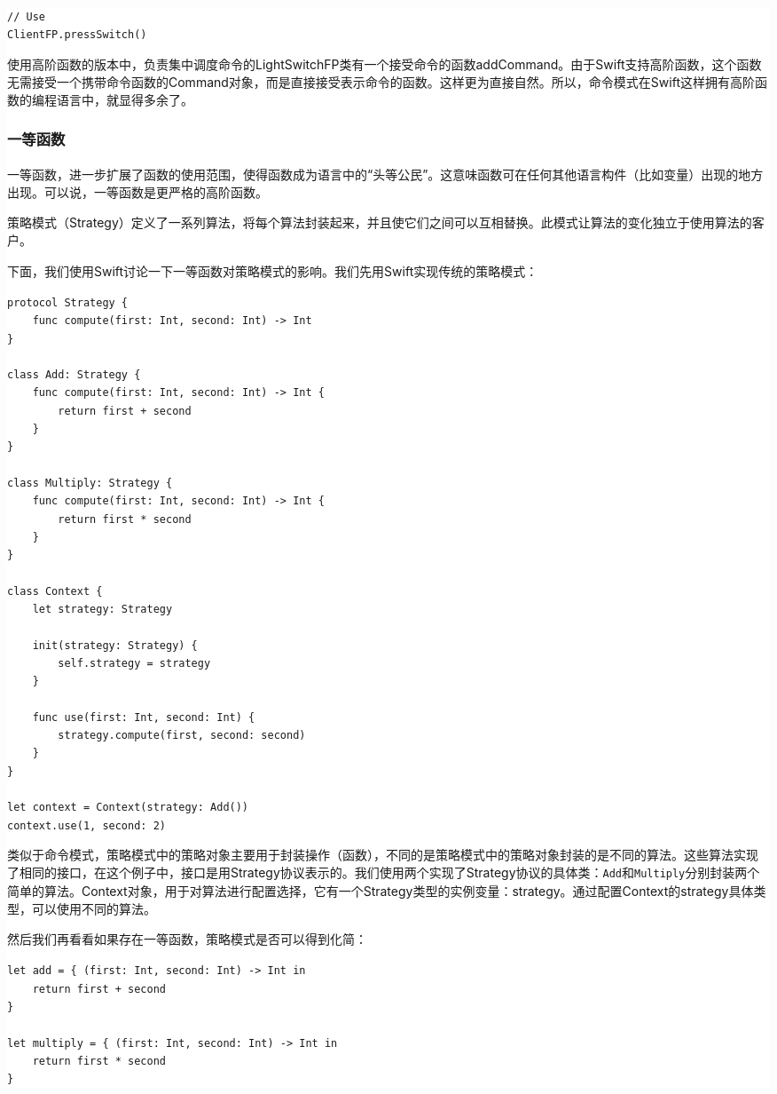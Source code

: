 	// Use
	ClientFP.pressSwitch()

使用高阶函数的版本中，负责集中调度命令的LightSwitchFP类有一个接受命令的函数addCommand。由于Swift支持高阶函数，这个函数无需接受一个携带命令函数的Command对象，而是直接接受表示命令的函数。这样更为直接自然。所以，命令模式在Swift这样拥有高阶函数的编程语言中，就显得多余了。

### 一等函数

一等函数，进一步扩展了函数的使用范围，使得函数成为语言中的“头等公民”。这意味函数可在任何其他语言构件（比如变量）出现的地方出现。可以说，一等函数是更严格的高阶函数。

策略模式（Strategy）定义了一系列算法，将每个算法封装起来，并且使它们之间可以互相替换。此模式让算法的变化独立于使用算法的客户。

下面，我们使用Swift讨论一下一等函数对策略模式的影响。我们先用Swift实现传统的策略模式：

	protocol Strategy {
  		func compute(first: Int, second: Int) -> Int
	}

	class Add: Strategy {
  		func compute(first: Int, second: Int) -> Int {
    		return first + second
  		}
	}

	class Multiply: Strategy {
  		func compute(first: Int, second: Int) -> Int {
    		return first * second
  		}
	}

	class Context {
  		let strategy: Strategy

  		init(strategy: Strategy) {
    		self.strategy = strategy
  		}

  		func use(first: Int, second: Int) {
    		strategy.compute(first, second: second)
  		}
	}

	let context = Context(strategy: Add())
	context.use(1, second: 2)

类似于命令模式，策略模式中的策略对象主要用于封装操作（函数），不同的是策略模式中的策略对象封装的是不同的算法。这些算法实现了相同的接口，在这个例子中，接口是用Strategy协议表示的。我们使用两个实现了Strategy协议的具体类：`Add`和`Multiply`分别封装两个简单的算法。Context对象，用于对算法进行配置选择，它有一个Strategy类型的实例变量：strategy。通过配置Context的strategy具体类型，可以使用不同的算法。

然后我们再看看如果存在一等函数，策略模式是否可以得到化简：

	let add = { (first: Int, second: Int) -> Int in
  		return first + second
	}

	let multiply = { (first: Int, second: Int) -> Int in
  		return first * second
	}
